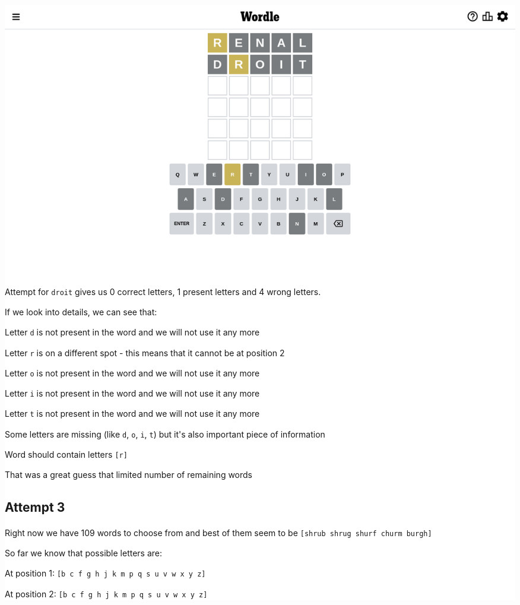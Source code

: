 ![Attempt 2](2022-09-28/attempt-2.png)

Attempt for `droit` gives us 0 correct letters, 1 present letters and 4 wrong letters.

If we look into details, we can see that:

Letter `d` is not present in the word and we will not use it any more

Letter `r` is on a different spot - this means that it cannot be at position 2

Letter `o` is not present in the word and we will not use it any more

Letter `i` is not present in the word and we will not use it any more

Letter `t` is not present in the word and we will not use it any more

Some letters are missing (like `d`, `o`, `i`, `t`) but it's also important piece of information

Word should contain letters `[r]`

That was a great guess that limited number of remaining words



## Attempt 3

Right now we have 109 words to choose from and best of them seem to be `[shrub shrug shurf churm burgh]`

So far we know that possible letters are:

At position 1: `[b c f g h j k m p q s u v w x y z]`

At position 2: `[b c f g h j k m p q s u v w x y z]`
